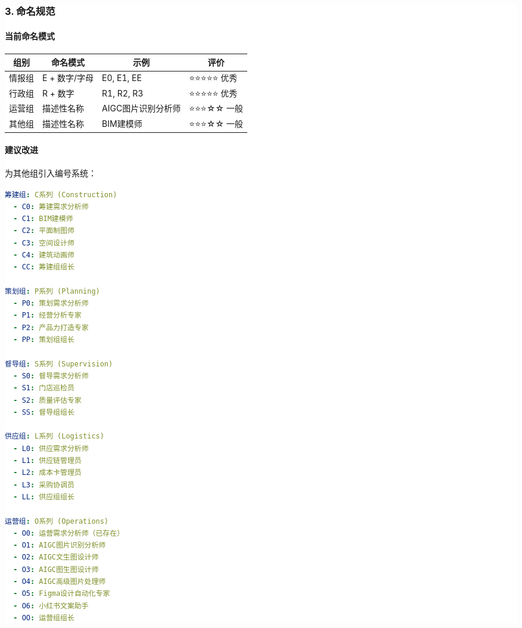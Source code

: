 ### 3. 命名规范

#### 当前命名模式

| 组别 | 命名模式 | 示例 | 评价 |
|------|---------|------|------|
| 情报组 | E + 数字/字母 | E0, E1, EE | ⭐⭐⭐⭐⭐ 优秀 |
| 行政组 | R + 数字 | R1, R2, R3 | ⭐⭐⭐⭐⭐ 优秀 |
| 运营组 | 描述性名称 | AIGC图片识别分析师 | ⭐⭐⭐☆☆ 一般 |
| 其他组 | 描述性名称 | BIM建模师 | ⭐⭐⭐☆☆ 一般 |

#### 建议改进

为其他组引入编号系统：

```yaml
筹建组: C系列 (Construction)
  - C0: 筹建需求分析师
  - C1: BIM建模师
  - C2: 平面制图师
  - C3: 空间设计师
  - C4: 建筑动画师
  - CC: 筹建组组长

策划组: P系列 (Planning)
  - P0: 策划需求分析师
  - P1: 经营分析专家
  - P2: 产品力打造专家
  - PP: 策划组组长

督导组: S系列 (Supervision)
  - S0: 督导需求分析师
  - S1: 门店巡检员
  - S2: 质量评估专家
  - SS: 督导组组长

供应组: L系列 (Logistics)
  - L0: 供应需求分析师
  - L1: 供应链管理员
  - L2: 成本卡管理员
  - L3: 采购协调员
  - LL: 供应组组长

运营组: O系列 (Operations)
  - O0: 运营需求分析师（已存在）
  - O1: AIGC图片识别分析师
  - O2: AIGC文生图设计师
  - O3: AIGC图生图设计师
  - O4: AIGC高级图片处理师
  - O5: Figma设计自动化专家
  - O6: 小红书文案助手
  - OO: 运营组组长
```

